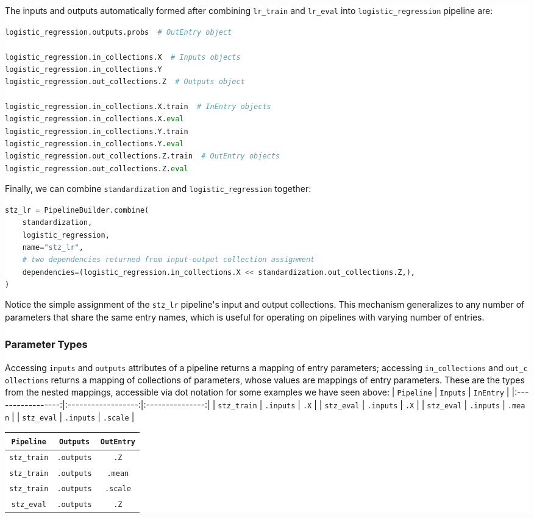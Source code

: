The inputs and outputs automatically formed after combining `lr_train` and `lr_eval` into
`logistic_regression` pipeline are:

```python
logistic_regression.outputs.probs  # OutEntry object

logistic_regression.in_collections.X  # Inputs objects
logistic_regression.in_collections.Y
logistic_regression.out_collections.Z  # Outputs object

logistic_regression.in_collections.X.train  # InEntry objects
logistic_regression.in_collections.X.eval
logistic_regression.in_collections.Y.train
logistic_regression.in_collections.Y.eval
logistic_regression.out_collections.Z.train  # OutEntry objects
logistic_regression.out_collections.Z.eval
```

Finally, we can combine `standardization` and `logistic_regression` together:

```python
stz_lr = PipelineBuilder.combine(
    standardization,
    logistic_regression,
    name="stz_lr",
    # two dependencies returned from input-output collection assignment
    dependencies=(logistic_regression.in_collections.X << standardization.out_collections.Z,),
)
```

Notice the simple assignment of the `stz_lr` pipeline's input and output collections.
This mechanism generalizes to any number of parameters that share the same entry names, which is
useful for operating on pipelines with varying number of entries.

### Parameter Types

Accessing `inputs` and `outputs` attributes of a pipeline returns a mapping of entry parameters;
accessing `in_collections` and `out_collections` returns a mapping of collections of parameters,
whose values are mappings of entry parameters.
These are the types from the nested mappings, accessible via dot notation for some examples we have
seen above:
|     `Pipeline`    |     `Inputs`       |    `InEntry`    |
|:-----------------:|:------------------:|:---------------:|
|    `stz_train`    |     `.inputs`      |    `.X`         |
|    `stz_eval`     |     `.inputs`      |    `.X`         |
|    `stz_eval`     |     `.inputs`      |    `.mean`      |
|    `stz_eval`     |     `.inputs`      |    `.scale`     |

|     `Pipeline`    |     `Outputs`      |    `OutEntry`   |
|:-----------------:|:------------------:|:---------------:|
|     `stz_train`   |     `.outputs`     |    `.Z`         |
|     `stz_train`   |     `.outputs`     |    `.mean`      |
|     `stz_train`   |     `.outputs`     |    `.scale`     |
|     `stz_eval`    |     `.outputs`     |    `.Z`    |
